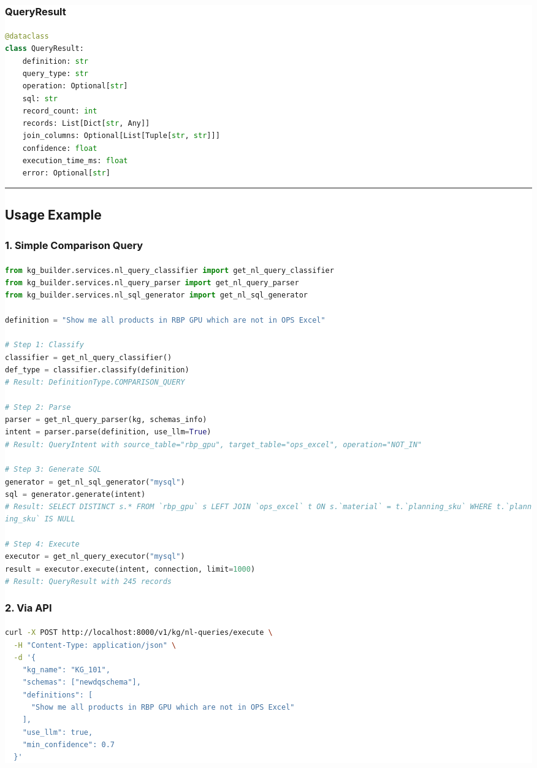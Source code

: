 ### QueryResult
```python
@dataclass
class QueryResult:
    definition: str
    query_type: str
    operation: Optional[str]
    sql: str
    record_count: int
    records: List[Dict[str, Any]]
    join_columns: Optional[List[Tuple[str, str]]]
    confidence: float
    execution_time_ms: float
    error: Optional[str]
```

---

## Usage Example

### 1. Simple Comparison Query
```python
from kg_builder.services.nl_query_classifier import get_nl_query_classifier
from kg_builder.services.nl_query_parser import get_nl_query_parser
from kg_builder.services.nl_sql_generator import get_nl_sql_generator

definition = "Show me all products in RBP GPU which are not in OPS Excel"

# Step 1: Classify
classifier = get_nl_query_classifier()
def_type = classifier.classify(definition)
# Result: DefinitionType.COMPARISON_QUERY

# Step 2: Parse
parser = get_nl_query_parser(kg, schemas_info)
intent = parser.parse(definition, use_llm=True)
# Result: QueryIntent with source_table="rbp_gpu", target_table="ops_excel", operation="NOT_IN"

# Step 3: Generate SQL
generator = get_nl_sql_generator("mysql")
sql = generator.generate(intent)
# Result: SELECT DISTINCT s.* FROM `rbp_gpu` s LEFT JOIN `ops_excel` t ON s.`material` = t.`planning_sku` WHERE t.`planning_sku` IS NULL

# Step 4: Execute
executor = get_nl_query_executor("mysql")
result = executor.execute(intent, connection, limit=1000)
# Result: QueryResult with 245 records
```

### 2. Via API
```bash
curl -X POST http://localhost:8000/v1/kg/nl-queries/execute \
  -H "Content-Type: application/json" \
  -d '{
    "kg_name": "KG_101",
    "schemas": ["newdqschema"],
    "definitions": [
      "Show me all products in RBP GPU which are not in OPS Excel"
    ],
    "use_llm": true,
    "min_confidence": 0.7
  }'
```